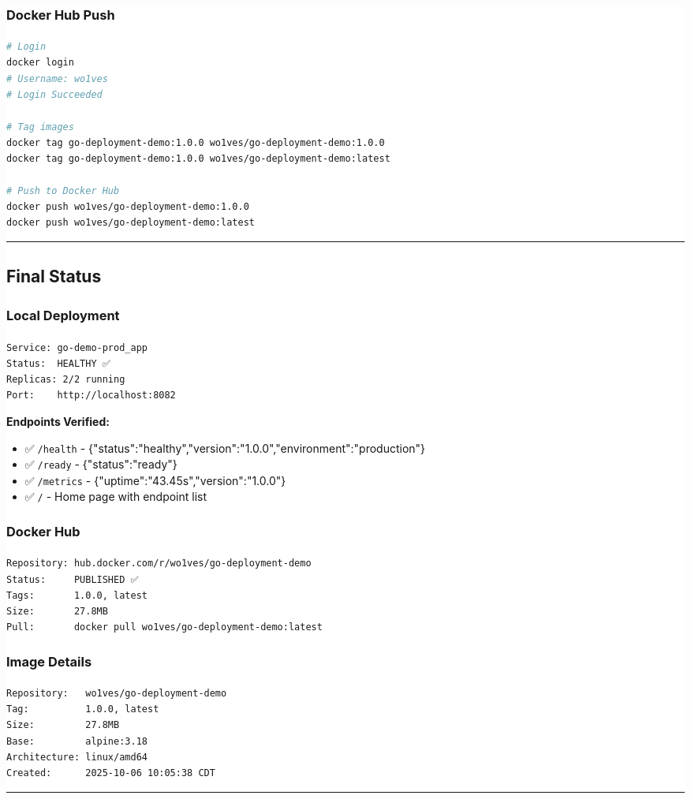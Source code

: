 ### Docker Hub Push
```bash
# Login
docker login
# Username: wo1ves
# Login Succeeded

# Tag images
docker tag go-deployment-demo:1.0.0 wo1ves/go-deployment-demo:1.0.0
docker tag go-deployment-demo:1.0.0 wo1ves/go-deployment-demo:latest

# Push to Docker Hub
docker push wo1ves/go-deployment-demo:1.0.0
docker push wo1ves/go-deployment-demo:latest
```

---

## Final Status

### Local Deployment
```
Service: go-demo-prod_app
Status:  HEALTHY ✅
Replicas: 2/2 running
Port:    http://localhost:8082
```

**Endpoints Verified:**
- ✅ `/health` - {"status":"healthy","version":"1.0.0","environment":"production"}
- ✅ `/ready` - {"status":"ready"}
- ✅ `/metrics` - {"uptime":"43.45s","version":"1.0.0"}
- ✅ `/` - Home page with endpoint list

### Docker Hub
```
Repository: hub.docker.com/r/wo1ves/go-deployment-demo
Status:     PUBLISHED ✅
Tags:       1.0.0, latest
Size:       27.8MB
Pull:       docker pull wo1ves/go-deployment-demo:latest
```

### Image Details
```
Repository:   wo1ves/go-deployment-demo
Tag:          1.0.0, latest
Size:         27.8MB
Base:         alpine:3.18
Architecture: linux/amd64
Created:      2025-10-06 10:05:38 CDT
```

---